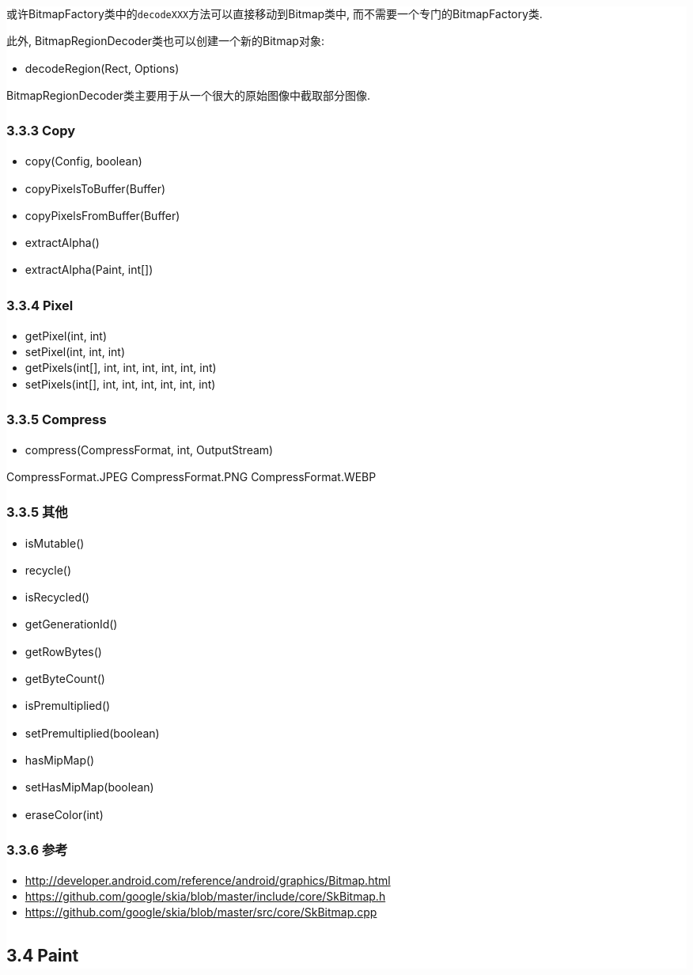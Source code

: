 或许BitmapFactory类中的`decodeXXX`方法可以直接移动到Bitmap类中, 而不需要一个专门的BitmapFactory类.

此外, BitmapRegionDecoder类也可以创建一个新的Bitmap对象:

* decodeRegion(Rect, Options)

BitmapRegionDecoder类主要用于从一个很大的原始图像中截取部分图像.

### 3.3.3 Copy

* copy(Config, boolean)
* copyPixelsToBuffer(Buffer)
* copyPixelsFromBuffer(Buffer)

* extractAlpha()
* extractAlpha(Paint, int[])

### 3.3.4 Pixel

* getPixel(int, int)
* setPixel(int, int, int)
* getPixels(int[], int, int, int, int, int, int)
* setPixels(int[], int, int, int, int, int, int)

### 3.3.5 Compress

* compress(CompressFormat, int, OutputStream)

CompressFormat.JPEG
CompressFormat.PNG
CompressFormat.WEBP

### 3.3.5 其他

* isMutable()
* recycle()
* isRecycled()
* getGenerationId()
* getRowBytes()
* getByteCount()

* isPremultiplied()
* setPremultiplied(boolean)

* hasMipMap()
* setHasMipMap(boolean)

* eraseColor(int)

### 3.3.6 参考

* http://developer.android.com/reference/android/graphics/Bitmap.html
* https://github.com/google/skia/blob/master/include/core/SkBitmap.h
* https://github.com/google/skia/blob/master/src/core/SkBitmap.cpp

## 3.4 Paint
